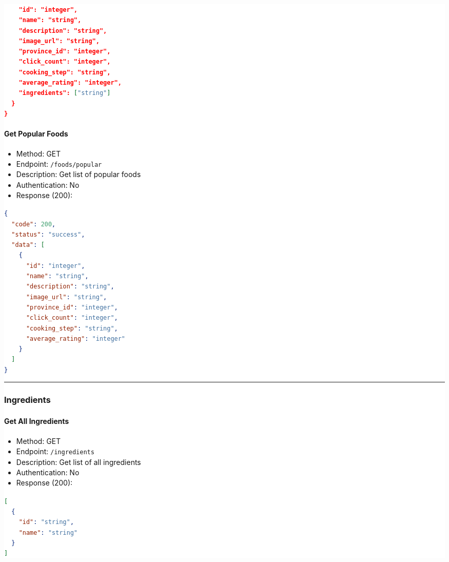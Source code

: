 ```json
    "id": "integer",
    "name": "string",
    "description": "string",
    "image_url": "string",
    "province_id": "integer",
    "click_count": "integer",
    "cooking_step": "string",
    "average_rating": "integer",
    "ingredients": ["string"]
  }
}
```

#### Get Popular Foods
- Method: GET
- Endpoint: `/foods/popular`
- Description: Get list of popular foods
- Authentication: No
- Response (200):
```json
{
  "code": 200,
  "status": "success",
  "data": [
    {
      "id": "integer",
      "name": "string",
      "description": "string",
      "image_url": "string",
      "province_id": "integer",
      "click_count": "integer",
      "cooking_step": "string",
      "average_rating": "integer"
    }
  ]
}
```

---

### Ingredients

#### Get All Ingredients
- Method: GET
- Endpoint: `/ingredients`
- Description: Get list of all ingredients
- Authentication: No
- Response (200):
```json
[
  {
    "id": "string",
    "name": "string"
  }
]
```
